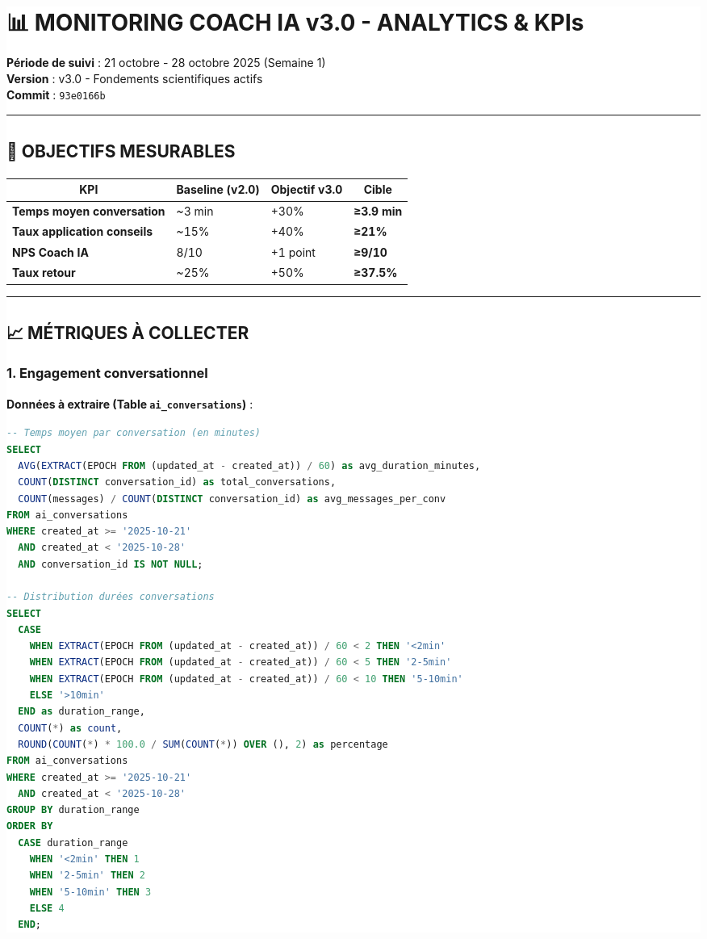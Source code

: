 # 📊 MONITORING COACH IA v3.0 - ANALYTICS & KPIs
**Période de suivi** : 21 octobre - 28 octobre 2025 (Semaine 1)  
**Version** : v3.0 - Fondements scientifiques actifs  
**Commit** : `93e0166b`

---

## 🎯 OBJECTIFS MESURABLES

| KPI | Baseline (v2.0) | Objectif v3.0 | Cible |
|-----|-----------------|---------------|-------|
| **Temps moyen conversation** | ~3 min | +30% | **≥3.9 min** |
| **Taux application conseils** | ~15% | +40% | **≥21%** |
| **NPS Coach IA** | 8/10 | +1 point | **≥9/10** |
| **Taux retour** | ~25% | +50% | **≥37.5%** |

---

## 📈 MÉTRIQUES À COLLECTER

### **1. Engagement conversationnel**

**Données à extraire (Table `ai_conversations`)** :
```sql
-- Temps moyen par conversation (en minutes)
SELECT 
  AVG(EXTRACT(EPOCH FROM (updated_at - created_at)) / 60) as avg_duration_minutes,
  COUNT(DISTINCT conversation_id) as total_conversations,
  COUNT(messages) / COUNT(DISTINCT conversation_id) as avg_messages_per_conv
FROM ai_conversations
WHERE created_at >= '2025-10-21' 
  AND created_at < '2025-10-28'
  AND conversation_id IS NOT NULL;

-- Distribution durées conversations
SELECT 
  CASE 
    WHEN EXTRACT(EPOCH FROM (updated_at - created_at)) / 60 < 2 THEN '<2min'
    WHEN EXTRACT(EPOCH FROM (updated_at - created_at)) / 60 < 5 THEN '2-5min'
    WHEN EXTRACT(EPOCH FROM (updated_at - created_at)) / 60 < 10 THEN '5-10min'
    ELSE '>10min'
  END as duration_range,
  COUNT(*) as count,
  ROUND(COUNT(*) * 100.0 / SUM(COUNT(*)) OVER (), 2) as percentage
FROM ai_conversations
WHERE created_at >= '2025-10-21' 
  AND created_at < '2025-10-28'
GROUP BY duration_range
ORDER BY 
  CASE duration_range
    WHEN '<2min' THEN 1
    WHEN '2-5min' THEN 2
    WHEN '5-10min' THEN 3
    ELSE 4
  END;
```
